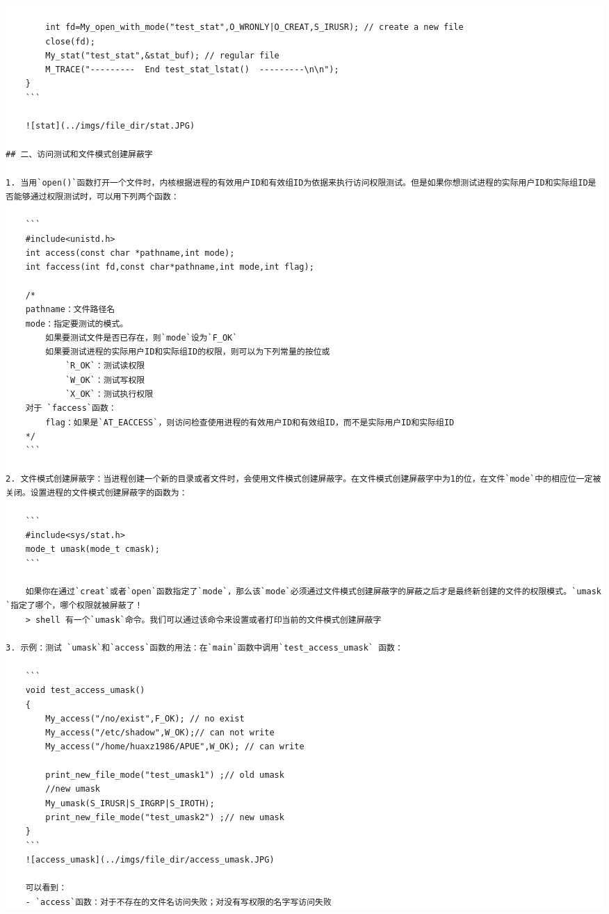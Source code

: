 ```
	
	    int fd=My_open_with_mode("test_stat",O_WRONLY|O_CREAT,S_IRUSR); // create a new file
	    close(fd);
	    My_stat("test_stat",&stat_buf); // regular file
	    M_TRACE("---------  End test_stat_lstat()  ---------\n\n");
	}
	```

  	![stat](../imgs/file_dir/stat.JPG) 

## 二、访问测试和文件模式创建屏蔽字

1. 当用`open()`函数打开一个文件时，内核根据进程的有效用户ID和有效组ID为依据来执行访问权限测试。但是如果你想测试进程的实际用户ID和实际组ID是否能够通过权限测试时，可以用下列两个函数：

	```
	#include<unistd.h>
	int access(const char *pathname,int mode);
	int faccess(int fd,const char*pathname,int mode,int flag);
	
	/*
	pathname：文件路径名
	mode：指定要测试的模式。
		如果要测试文件是否已存在，则`mode`设为`F_OK`
		如果要测试进程的实际用户ID和实际组ID的权限，则可以为下列常量的按位或
			`R_OK`：测试读权限
			`W_OK`：测试写权限
			`X_OK`：测试执行权限
	对于 `faccess`函数：
		flag：如果是`AT_EACCESS`，则访问检查使用进程的有效用户ID和有效组ID，而不是实际用户ID和实际组ID
	*/
	```

2. 文件模式创建屏蔽字：当进程创建一个新的目录或者文件时，会使用文件模式创建屏蔽字。在文件模式创建屏蔽字中为1的位，在文件`mode`中的相应位一定被关闭。设置进程的文件模式创建屏蔽字的函数为：

	```
	#include<sys/stat.h>
	mode_t umask(mode_t cmask);
	```

	如果你在通过`creat`或者`open`函数指定了`mode`，那么该`mode`必须通过文件模式创建屏蔽字的屏蔽之后才是最终新创建的文件的权限模式。`umask`指定了哪个，哪个权限就被屏蔽了！
	> shell 有一个`umask`命令。我们可以通过该命令来设置或者打印当前的文件模式创建屏蔽字

3. 示例：测试 `umask`和`access`函数的用法：在`main`函数中调用`test_access_umask` 函数：

	```
	void test_access_umask()
	{
	    My_access("/no/exist",F_OK); // no exist
	    My_access("/etc/shadow",W_OK);// can not write
	    My_access("/home/huaxz1986/APUE",W_OK); // can write
	
	    print_new_file_mode("test_umask1") ;// old umask
	    //new umask
	    My_umask(S_IRUSR|S_IRGRP|S_IROTH);
	    print_new_file_mode("test_umask2") ;// new umask
	}
	```
  	![access_umask](../imgs/file_dir/access_umask.JPG) 

	可以看到：
	- `access`函数：对于不存在的文件名访问失败；对没有写权限的名字写访问失败
```